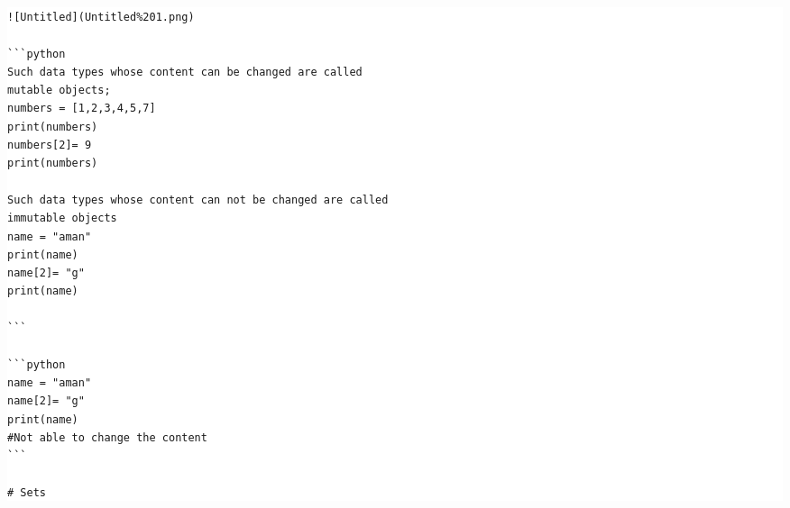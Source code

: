     ![Untitled](Untitled%201.png)
    
    ```python
    Such data types whose content can be changed are called 
    mutable objects;
    numbers = [1,2,3,4,5,7]
    print(numbers)
    numbers[2]= 9
    print(numbers)
    
    Such data types whose content can not be changed are called 
    immutable objects
    name = "aman"
    print(name)
    name[2]= "g"
    print(name)
    
    ```
    
    ```python
    name = "aman"
    name[2]= "g"
    print(name)
    #Not able to change the content
    ```
    
    # Sets
    